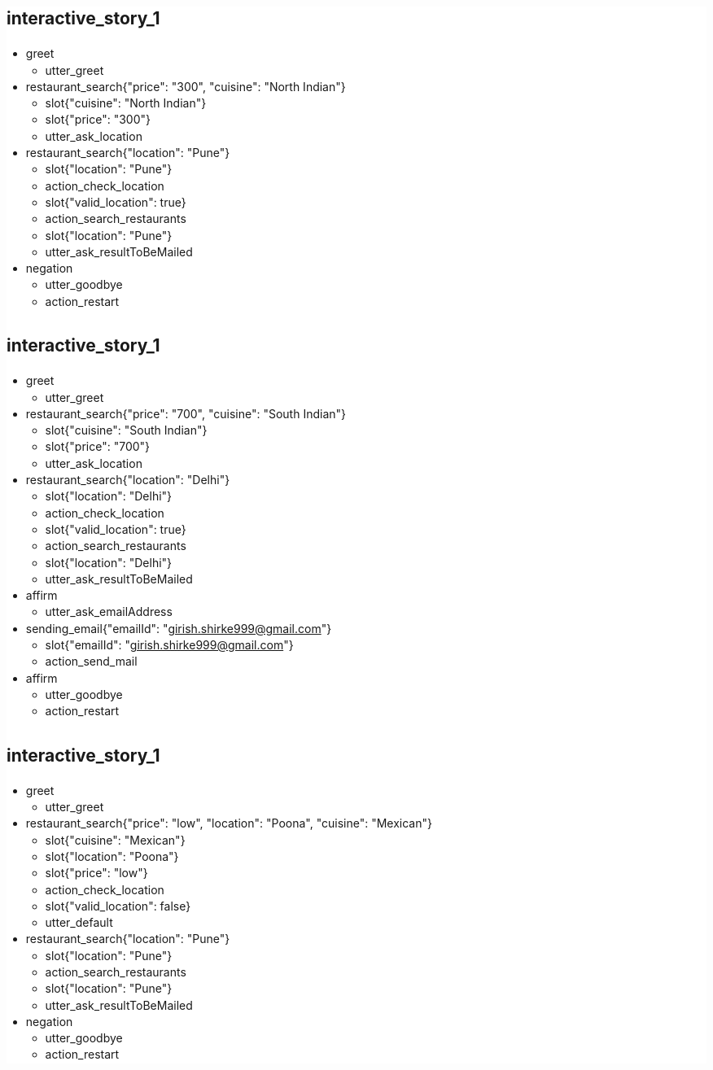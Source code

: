 ## interactive_story_1
* greet
    - utter_greet
* restaurant_search{"price": "300", "cuisine": "North Indian"}
    - slot{"cuisine": "North Indian"}
    - slot{"price": "300"}
    - utter_ask_location
* restaurant_search{"location": "Pune"}
    - slot{"location": "Pune"}
    - action_check_location
    - slot{"valid_location": true}
    - action_search_restaurants
    - slot{"location": "Pune"}
    - utter_ask_resultToBeMailed
* negation
    - utter_goodbye
    - action_restart

## interactive_story_1
* greet
    - utter_greet
* restaurant_search{"price": "700", "cuisine": "South Indian"}
    - slot{"cuisine": "South Indian"}
    - slot{"price": "700"}
    - utter_ask_location
* restaurant_search{"location": "Delhi"}
    - slot{"location": "Delhi"}
    - action_check_location
    - slot{"valid_location": true}
    - action_search_restaurants
    - slot{"location": "Delhi"}
    - utter_ask_resultToBeMailed
* affirm
    - utter_ask_emailAddress
* sending_email{"emailId": "girish.shirke999@gmail.com"}
    - slot{"emailId": "girish.shirke999@gmail.com"}
    - action_send_mail
* affirm
    - utter_goodbye
    - action_restart

## interactive_story_1
* greet
    - utter_greet
* restaurant_search{"price": "low", "location": "Poona", "cuisine": "Mexican"}
    - slot{"cuisine": "Mexican"}
    - slot{"location": "Poona"}
    - slot{"price": "low"}
    - action_check_location
    - slot{"valid_location": false}
    - utter_default
* restaurant_search{"location": "Pune"}
    - slot{"location": "Pune"}
    - action_search_restaurants
    - slot{"location": "Pune"}
    - utter_ask_resultToBeMailed
* negation
    - utter_goodbye
    - action_restart
